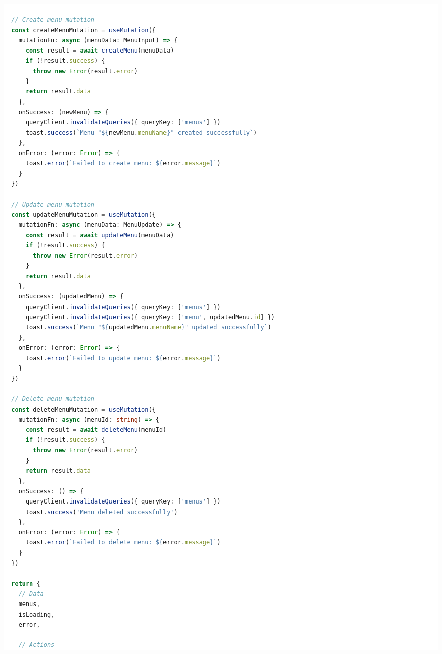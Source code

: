 ```typescript

  // Create menu mutation
  const createMenuMutation = useMutation({
    mutationFn: async (menuData: MenuInput) => {
      const result = await createMenu(menuData)
      if (!result.success) {
        throw new Error(result.error)
      }
      return result.data
    },
    onSuccess: (newMenu) => {
      queryClient.invalidateQueries({ queryKey: ['menus'] })
      toast.success(`Menu "${newMenu.menuName}" created successfully`)
    },
    onError: (error: Error) => {
      toast.error(`Failed to create menu: ${error.message}`)
    }
  })

  // Update menu mutation
  const updateMenuMutation = useMutation({
    mutationFn: async (menuData: MenuUpdate) => {
      const result = await updateMenu(menuData)
      if (!result.success) {
        throw new Error(result.error)
      }
      return result.data
    },
    onSuccess: (updatedMenu) => {
      queryClient.invalidateQueries({ queryKey: ['menus'] })
      queryClient.invalidateQueries({ queryKey: ['menu', updatedMenu.id] })
      toast.success(`Menu "${updatedMenu.menuName}" updated successfully`)
    },
    onError: (error: Error) => {
      toast.error(`Failed to update menu: ${error.message}`)
    }
  })

  // Delete menu mutation
  const deleteMenuMutation = useMutation({
    mutationFn: async (menuId: string) => {
      const result = await deleteMenu(menuId)
      if (!result.success) {
        throw new Error(result.error)
      }
      return result.data
    },
    onSuccess: () => {
      queryClient.invalidateQueries({ queryKey: ['menus'] })
      toast.success('Menu deleted successfully')
    },
    onError: (error: Error) => {
      toast.error(`Failed to delete menu: ${error.message}`)
    }
  })

  return {
    // Data
    menus,
    isLoading,
    error,
    
    // Actions
```